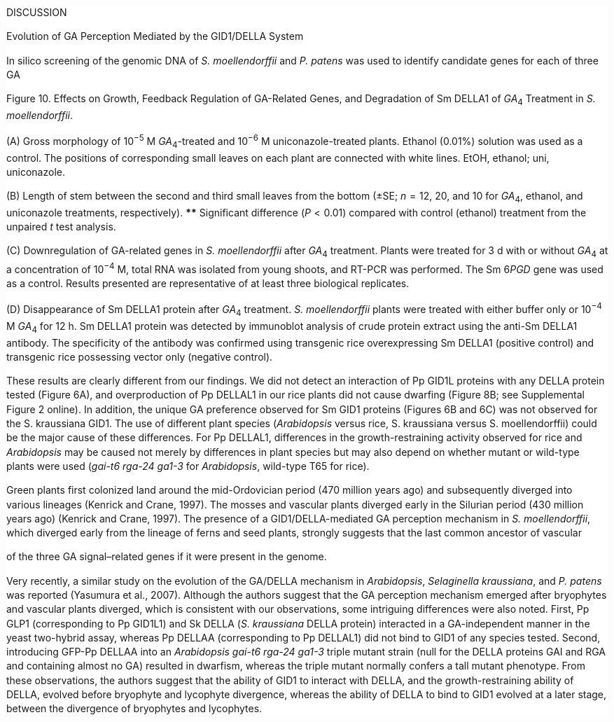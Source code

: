 DISCUSSION

Evolution of GA Perception Mediated by the GID1/DELLA System

In silico screening of the genomic DNA of *S. moellendorffii* and *P. patens* was used to identify candidate genes for each of three GA

Figure 10. Effects on Growth, Feedback Regulation of GA-Related Genes, and Degradation of Sm DELLA1 of $GA_{4}$ Treatment in *S. moellendorffii*.

(A) Gross morphology of $10^{-5}$ M $GA_{4}$-treated and $10^{-6}$ M uniconazole-treated plants. Ethanol (0.01%) solution was used as a control. The positions of corresponding small leaves on each plant are connected with white lines. EtOH, ethanol; uni, uniconazole.

(B) Length of stem between the second and third small leaves from the bottom ($\pm$SE; $n = 12$, 20, and 10 for $GA_{4}$, ethanol, and uniconazole treatments, respectively). **\*\*** Significant difference ($P < 0.01$) compared with control (ethanol) treatment from the unpaired $t$ test analysis.

(C) Downregulation of GA-related genes in *S. moellendorffii* after $GA_{4}$ treatment. Plants were treated for 3 d with or without $GA_{4}$ at a concentration of $10^{-4}$ M, total RNA was isolated from young shoots, and RT-PCR was performed. The Sm $6PGD$ gene was used as a control. Results presented are representative of at least three biological replicates.

(D) Disappearance of Sm DELLA1 protein after $GA_{4}$ treatment. *S. moellendorffii* plants were treated with either buffer only or $10^{-4}$ M $GA_{4}$ for 12 h. Sm DELLA1 protein was detected by immunoblot analysis of crude protein extract using the anti-Sm DELLA1 antibody. The specificity of the antibody was confirmed using transgenic rice overexpressing Sm DELLA1 (positive control) and transgenic rice possessing vector only (negative control).

These results are clearly different from our findings. We did not detect an interaction of Pp GID1L proteins with any DELLA protein tested (Figure 6A), and overproduction of Pp DELLAL1 in our rice plants did not cause dwarfing (Figure 8B; see Supplemental Figure 2 online). In addition, the unique GA preference observed for Sm GID1 proteins (Figures 6B and 6C) was not observed for the S. kraussiana GID1. The use of different plant species (*Arabidopsis* versus rice, S. kraussiana versus S. moellendorffii) could be the major cause of these differences. For Pp DELLAL1, differences in the growth-restraining activity observed for rice and *Arabidopsis* may be caused not merely by differences in plant species but may also depend on whether mutant or wild-type plants were used (*gai-t6 rga-24 ga1-3* for *Arabidopsis*, wild-type T65 for rice).

Green plants first colonized land around the mid-Ordovician period (470 million years ago) and subsequently diverged into various lineages (Kenrick and Crane, 1997). The mosses and vascular plants diverged early in the Silurian period (430 million years ago) (Kenrick and Crane, 1997). The presence of a GID1/DELLA-mediated GA perception mechanism in *S. moellendorffii*, which diverged early from the lineage of ferns and seed plants, strongly suggests that the last common ancestor of vascular

of the three GA signal–related genes if it were present in the genome.

Very recently, a similar study on the evolution of the GA/DELLA mechanism in *Arabidopsis*, *Selaginella kraussiana*, and *P. patens* was reported (Yasumura et al., 2007). Although the authors suggest that the GA perception mechanism emerged after bryophytes and vascular plants diverged, which is consistent with our observations, some intriguing differences were also noted. First, Pp GLP1 (corresponding to Pp GID1L1) and Sk DELLA (*S. kraussiana* DELLA protein) interacted in a GA-independent manner in the yeast two-hybrid assay, whereas Pp DELLAA (corresponding to Pp DELLAL1) did not bind to GID1 of any species tested. Second, introducing GFP-Pp DELLAA into an *Arabidopsis gai-t6 rga-24 ga1-3* triple mutant strain (null for the DELLA proteins GAI and RGA and containing almost no GA) resulted in dwarfism, whereas the triple mutant normally confers a tall mutant phenotype. From these observations, the authors suggest that the ability of GID1 to interact with DELLA, and the growth-restraining ability of DELLA, evolved before bryophyte and lycophyte divergence, whereas the ability of DELLA to bind to GID1 evolved at a later stage, between the divergence of bryophytes and lycophytes.
